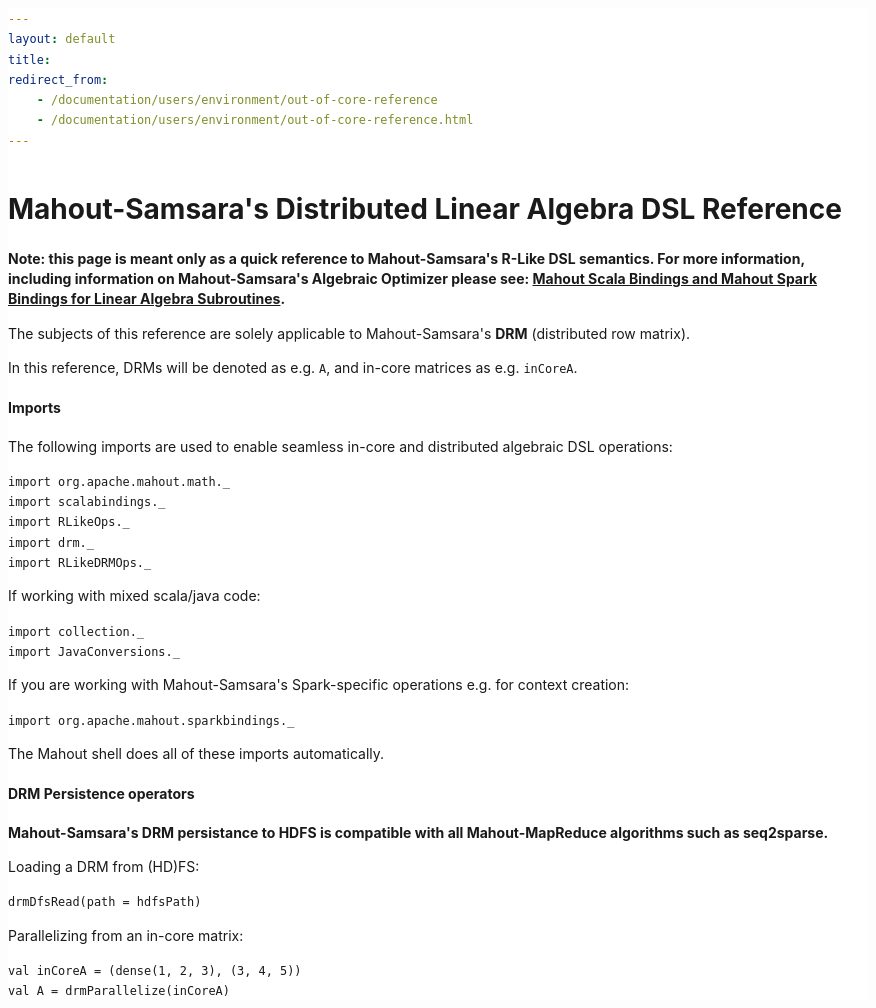 ```yaml
---
layout: default
title: 
redirect_from:
    - /documentation/users/environment/out-of-core-reference
    - /documentation/users/environment/out-of-core-reference.html
---
```


# Mahout-Samsara's Distributed Linear Algebra DSL Reference

**Note: this page is meant only as a quick reference to Mahout-Samsara's R-Like DSL semantics.  For more information, including information on Mahout-Samsara's Algebraic Optimizer please see: [Mahout Scala Bindings and Mahout Spark Bindings for Linear Algebra Subroutines](http://mahout.apache.org/users/sparkbindings/ScalaSparkBindings.pdf).**

The subjects of this reference are solely applicable to Mahout-Samsara's **DRM** (distributed row matrix).

In this reference, DRMs will be denoted as e.g. `A`, and in-core matrices as e.g. `inCoreA`.

#### Imports 

The following imports are used to enable seamless in-core and distributed algebraic DSL operations:

    import org.apache.mahout.math._
    import scalabindings._
    import RLikeOps._
    import drm._
    import RLikeDRMOps._
    
If working with mixed scala/java code:
    
    import collection._
    import JavaConversions._
    
If you are working with Mahout-Samsara's Spark-specific operations e.g. for context creation:

    import org.apache.mahout.sparkbindings._
    
The Mahout shell does all of these imports automatically.


#### DRM Persistence operators

**Mahout-Samsara's DRM persistance to HDFS is compatible with all Mahout-MapReduce algorithms such as seq2sparse.**


Loading a DRM from (HD)FS:

    drmDfsRead(path = hdfsPath)
     
Parallelizing from an in-core matrix:

    val inCoreA = (dense(1, 2, 3), (3, 4, 5))
    val A = drmParallelize(inCoreA)
    